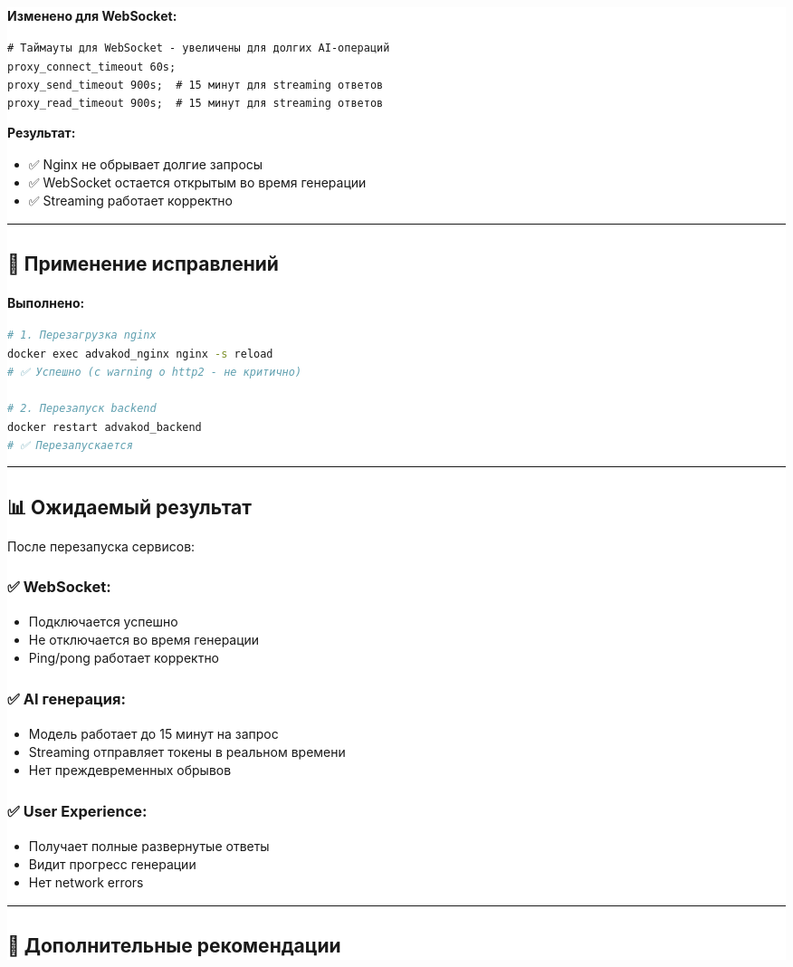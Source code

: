 **Изменено для WebSocket:**
```nginx
# Таймауты для WebSocket - увеличены для долгих AI-операций
proxy_connect_timeout 60s;
proxy_send_timeout 900s;  # 15 минут для streaming ответов
proxy_read_timeout 900s;  # 15 минут для streaming ответов
```

**Результат:**
- ✅ Nginx не обрывает долгие запросы
- ✅ WebSocket остается открытым во время генерации
- ✅ Streaming работает корректно

---

## 🔄 Применение исправлений

**Выполнено:**

```bash
# 1. Перезагрузка nginx
docker exec advakod_nginx nginx -s reload
# ✅ Успешно (с warning о http2 - не критично)

# 2. Перезапуск backend
docker restart advakod_backend
# ✅ Перезапускается
```

---

## 📊 Ожидаемый результат

После перезапуска сервисов:

### ✅ WebSocket:
- Подключается успешно
- Не отключается во время генерации
- Ping/pong работает корректно

### ✅ AI генерация:
- Модель работает до 15 минут на запрос
- Streaming отправляет токены в реальном времени
- Нет преждевременных обрывов

### ✅ User Experience:
- Получает полные развернутые ответы
- Видит прогресс генерации
- Нет network errors

---

## 🎯 Дополнительные рекомендации

